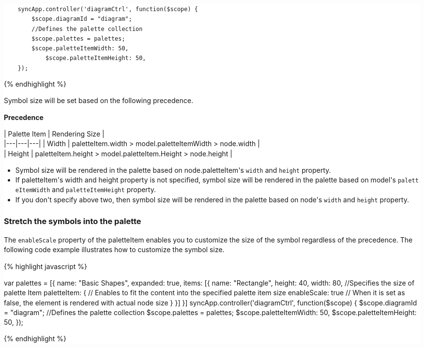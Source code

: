         syncApp.controller('diagramCtrl', function($scope) {
            $scope.diagramId = "diagram";
            //Defines the palette collection 
            $scope.palettes = palettes;
            $scope.paletteItemWidth: 50,
                $scope.paletteItemHeight: 50,
        });
  
{% endhighlight %}

Symbol size will be set based on the following precedence.

**Precedence**

| Palette Item | Rendering Size |  
|---|---|---|
| Width | paletteItem.width > model.paletteItemWidth > node.width |  
| Height | paletteItem.height > model.paletteItem.Height > node.height | 

* Symbol size will be rendered in the palette based on node.paletteItem's `width` and `height` property. 
* If paletteItem's width and height property is not specified, symbol size will be rendered in the palette based on model's `paletteItemWidth` and `paletteItemHeight` property. 
* If you don't specify above two, then symbol size will be rendered in the palette based on node's `width` and `height` property. 
 

### Stretch the symbols into the palette

The `enableScale` property of the paletteItem enables you to customize the size of the symbol regardless of the precedence. The following code example illustrates how to customize the symbol size.

{% highlight javascript %}

   var palettes = [{
       name: "Basic Shapes",
       expanded: true,
       items: [{
           name: "Rectangle",
           height: 40,
           width: 80,
           //Specifies the size of palette Item 
           paletteItem: {
               // Enables to fit the content into the specified palette item size
               enableScale: true
               // When it is set as false, the element is rendered with actual node size
           }
       }]
   }]
   syncApp.controller('diagramCtrl', function($scope) {
       $scope.diagramId = "diagram";
       //Defines the palette collection 
       $scope.palettes = palettes;
       $scope.paletteItemWidth: 50,
           $scope.paletteItemHeight: 50,
   });

{% endhighlight %}
